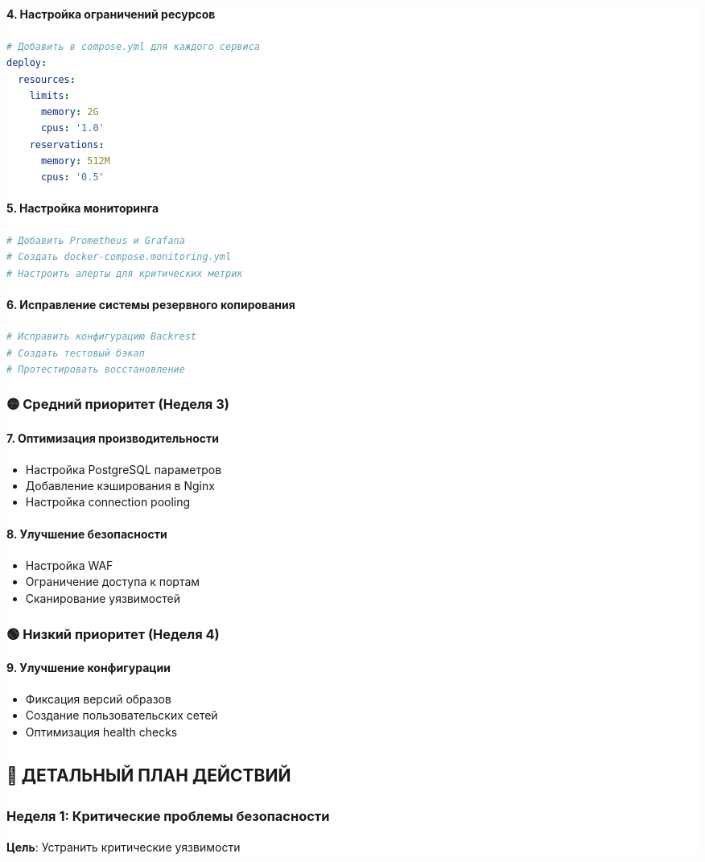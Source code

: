 #### 4. Настройка ограничений ресурсов
```yaml
# Добавить в compose.yml для каждого сервиса
deploy:
  resources:
    limits:
      memory: 2G
      cpus: '1.0'
    reservations:
      memory: 512M
      cpus: '0.5'
```

#### 5. Настройка мониторинга
```bash
# Добавить Prometheus и Grafana
# Создать docker-compose.monitoring.yml
# Настроить алерты для критических метрик
```

#### 6. Исправление системы резервного копирования
```bash
# Исправить конфигурацию Backrest
# Создать тестовый бэкап
# Протестировать восстановление
```

### 🟡 Средний приоритет (Неделя 3)

#### 7. Оптимизация производительности
- Настройка PostgreSQL параметров
- Добавление кэширования в Nginx
- Настройка connection pooling

#### 8. Улучшение безопасности
- Настройка WAF
- Ограничение доступа к портам
- Сканирование уязвимостей

### 🟢 Низкий приоритет (Неделя 4)

#### 9. Улучшение конфигурации
- Фиксация версий образов
- Создание пользовательских сетей
- Оптимизация health checks

## 📅 ДЕТАЛЬНЫЙ ПЛАН ДЕЙСТВИЙ

### Неделя 1: Критические проблемы безопасности
**Цель**: Устранить критические уязвимости
